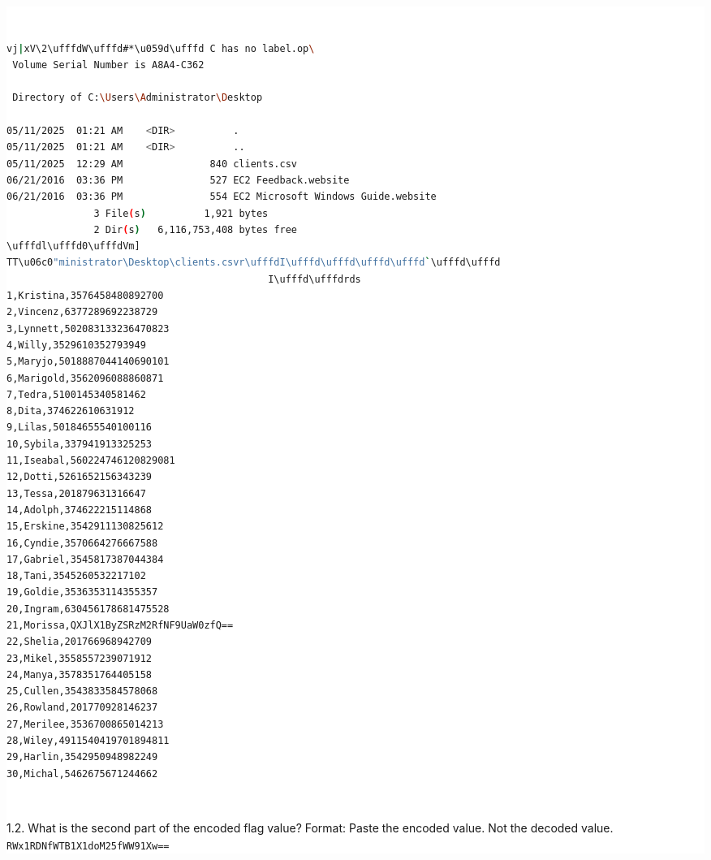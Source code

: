 ```bash


vj|xV\2\ufffdW\ufffd#*\u059d\ufffd C has no label.op\
 Volume Serial Number is A8A4-C362

 Directory of C:\Users\Administrator\Desktop

05/11/2025  01:21 AM    <DIR>          .
05/11/2025  01:21 AM    <DIR>          ..
05/11/2025  12:29 AM               840 clients.csv
06/21/2016  03:36 PM               527 EC2 Feedback.website
06/21/2016  03:36 PM               554 EC2 Microsoft Windows Guide.website
               3 File(s)          1,921 bytes
               2 Dir(s)   6,116,753,408 bytes free
\ufffdl\ufffd0\ufffdVm]
TT\u06c0"ministrator\Desktop\clients.csvr\ufffdI\ufffd\ufffd\ufffd\ufffd`\ufffd\ufffd
                                             I\ufffd\ufffdrds
1,Kristina,3576458480892700
2,Vincenz,6377289692238729
3,Lynnett,502083133236470823
4,Willy,3529610352793949
5,Maryjo,5018887044140690101
6,Marigold,3562096088860871
7,Tedra,5100145340581462
8,Dita,374622610631912
9,Lilas,50184655540100116
10,Sybila,337941913325253
11,Iseabal,560224746120829081
12,Dotti,5261652156343239
13,Tessa,201879631316647
14,Adolph,374622215114868
15,Erskine,3542911130825612
16,Cyndie,3570664276667588
17,Gabriel,3545817387044384
18,Tani,3545260532217102
19,Goldie,3536353114355357
20,Ingram,630456178681475528
21,Morissa,QXJlX1ByZSRzM2RfNF9UaW0zfQ==
22,Shelia,201766968942709
23,Mikel,3558557239071912
24,Manya,3578351764405158
25,Cullen,3543833584578068
26,Rowland,201770928146237
27,Merilee,3536700865014213
28,Wiley,4911540419701894811
29,Harlin,3542950948982249
30,Michal,5462675671244662
```

<br>
<p>1.2. What is the second part of the encoded flag value? Format: Paste the encoded value. Not the decoded value.<br>
<code>RWx1RDNfWTB1X1doM25fWW91Xw==</code></p>
